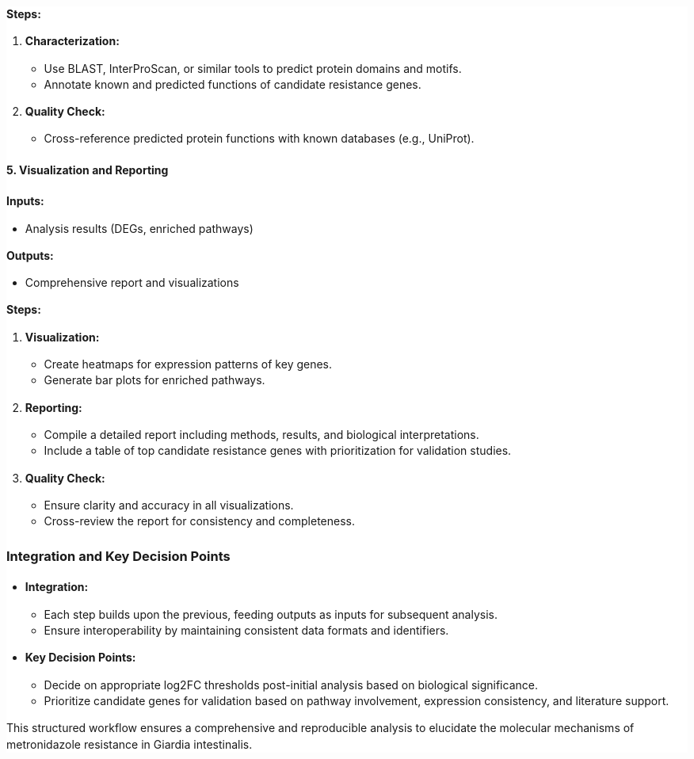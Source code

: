 **Steps:**
1. **Characterization:**
   - Use BLAST, InterProScan, or similar tools to predict protein domains and motifs.
   - Annotate known and predicted functions of candidate resistance genes.

2. **Quality Check:**
   - Cross-reference predicted protein functions with known databases (e.g., UniProt).

#### 5. Visualization and Reporting

**Inputs:**
- Analysis results (DEGs, enriched pathways)

**Outputs:**
- Comprehensive report and visualizations

**Steps:**
1. **Visualization:**
   - Create heatmaps for expression patterns of key genes.
   - Generate bar plots for enriched pathways.

2. **Reporting:**
   - Compile a detailed report including methods, results, and biological interpretations.
   - Include a table of top candidate resistance genes with prioritization for validation studies.

3. **Quality Check:**
   - Ensure clarity and accuracy in all visualizations.
   - Cross-review the report for consistency and completeness.

### Integration and Key Decision Points

- **Integration:**
  - Each step builds upon the previous, feeding outputs as inputs for subsequent analysis.
  - Ensure interoperability by maintaining consistent data formats and identifiers.

- **Key Decision Points:**
  - Decide on appropriate log2FC thresholds post-initial analysis based on biological significance.
  - Prioritize candidate genes for validation based on pathway involvement, expression consistency, and literature support.

This structured workflow ensures a comprehensive and reproducible analysis to elucidate the molecular mechanisms of metronidazole resistance in Giardia intestinalis.

